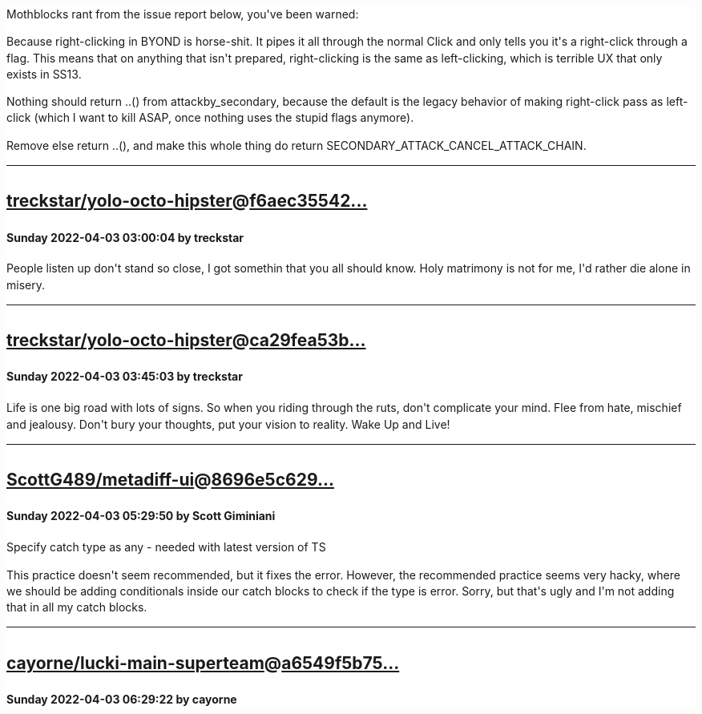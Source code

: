 Mothblocks rant from the issue report below, you've been warned:

Because right-clicking in BYOND is horse-shit. It pipes it all through the normal Click and only tells you it's a right-click through a flag. This means that on anything that isn't prepared, right-clicking is the same as left-clicking, which is terrible UX that only exists in SS13.

Nothing should return ..() from attackby_secondary, because the default is the legacy behavior of making right-click pass as left-click (which I want to kill ASAP, once nothing uses the stupid flags anymore).

Remove else return ..(), and make this whole thing do return SECONDARY_ATTACK_CANCEL_ATTACK_CHAIN.

---
## [treckstar/yolo-octo-hipster](https://github.com/treckstar/yolo-octo-hipster)@[f6aec35542...](https://github.com/treckstar/yolo-octo-hipster/commit/f6aec35542858a6b5d7783b59a4fc99c270da8ca)
#### Sunday 2022-04-03 03:00:04 by treckstar

People listen up don't stand so close, I got somethin that you all should know. Holy matrimony is not for me, I'd rather die alone in misery.

---
## [treckstar/yolo-octo-hipster](https://github.com/treckstar/yolo-octo-hipster)@[ca29fea53b...](https://github.com/treckstar/yolo-octo-hipster/commit/ca29fea53b9a3b8a0d48c31fa649d2fdd17679fd)
#### Sunday 2022-04-03 03:45:03 by treckstar

Life is one big road with lots of signs. So when you riding through the ruts, don't complicate your mind. Flee from hate, mischief and jealousy. Don't bury your thoughts, put your vision to reality. Wake Up and Live!

---
## [ScottG489/metadiff-ui](https://github.com/ScottG489/metadiff-ui)@[8696e5c629...](https://github.com/ScottG489/metadiff-ui/commit/8696e5c6293914bd032f8c3ff38040be1515a023)
#### Sunday 2022-04-03 05:29:50 by Scott Giminiani

Specify catch type as any - needed with latest version of TS

This practice doesn't seem recommended, but it fixes the error. However,
the recommended practice seems very hacky, where we should be adding
conditionals inside our catch blocks to check if the type is error.
Sorry, but that's ugly and I'm not adding that in all my catch blocks.

---
## [cayorne/lucki-main-superteam](https://github.com/cayorne/lucki-main-superteam)@[a6549f5b75...](https://github.com/cayorne/lucki-main-superteam/commit/a6549f5b75c64aa659392696c69147b9b631d966)
#### Sunday 2022-04-03 06:29:22 by cayorne
